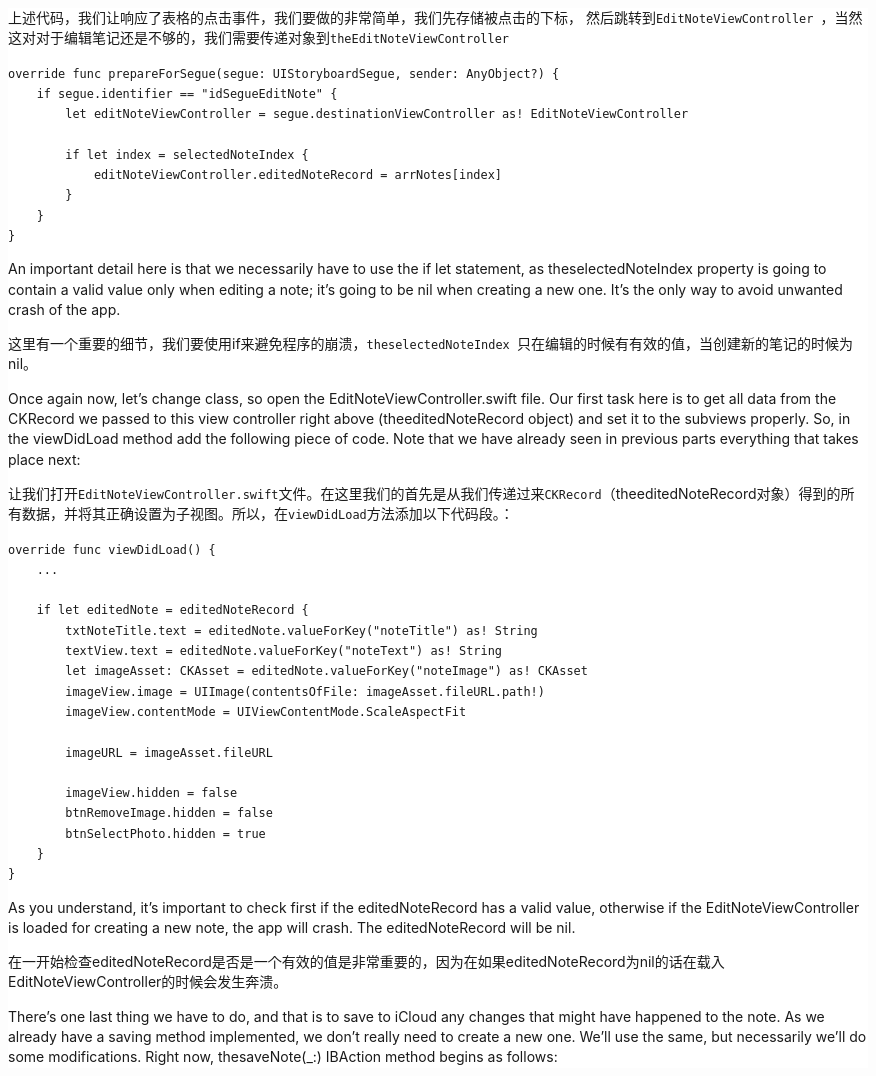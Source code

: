 上述代码，我们让响应了表格的点击事件，我们要做的非常简单，我们先存储被点击的下标，
然后跳转到`EditNoteViewController `，当然这对对于编辑笔记还是不够的，我们需要传递对象到`theEditNoteViewController `

```
override func prepareForSegue(segue: UIStoryboardSegue, sender: AnyObject?) {
    if segue.identifier == "idSegueEditNote" {
        let editNoteViewController = segue.destinationViewController as! EditNoteViewController

        if let index = selectedNoteIndex {
            editNoteViewController.editedNoteRecord = arrNotes[index]
        }
    }
}
```
An important detail here is that we necessarily have to use the if let statement, as theselectedNoteIndex property is going to contain a valid value only when editing a note; it’s going to be nil when creating a new one. It’s the only way to avoid unwanted crash of the app.

这里有一个重要的细节，我们要使用if来避免程序的崩溃，`theselectedNoteIndex `只在编辑的时候有有效的值，当创建新的笔记的时候为nil。

Once again now, let’s change class, so open the EditNoteViewController.swift file. Our first task here is to get all data from the CKRecord we passed to this view controller right above (theeditedNoteRecord object) and set it to the subviews properly. So, in the viewDidLoad method add the following piece of code. Note that we have already seen in previous parts everything that takes place next:

让我们打开`EditNoteViewController.swift`文件。在这里我们的首先是从我们传递过来`CKRecord`（theeditedNoteRecord对象）得到的所有数据，并将其正确设置为子视图。所以，在`viewDidLoad`方法添加以下代码段。：


```
override func viewDidLoad() {
    ...

    if let editedNote = editedNoteRecord {
        txtNoteTitle.text = editedNote.valueForKey("noteTitle") as! String
        textView.text = editedNote.valueForKey("noteText") as! String
        let imageAsset: CKAsset = editedNote.valueForKey("noteImage") as! CKAsset
        imageView.image = UIImage(contentsOfFile: imageAsset.fileURL.path!)
        imageView.contentMode = UIViewContentMode.ScaleAspectFit

        imageURL = imageAsset.fileURL

        imageView.hidden = false
        btnRemoveImage.hidden = false
        btnSelectPhoto.hidden = true
    }
}
```
As you understand, it’s important to check first if the editedNoteRecord has a valid value, otherwise if the EditNoteViewController is loaded for creating a new note, the app will crash. The editedNoteRecord will be nil.

在一开始检查editedNoteRecord是否是一个有效的值是非常重要的，因为在如果editedNoteRecord为nil的话在载入EditNoteViewController的时候会发生奔溃。

There’s one last thing we have to do, and that is to save to iCloud any changes that might have happened to the note. As we already have a saving method implemented, we don’t really need to create a new one. We’ll use the same, but necessarily we’ll do some modifications. Right now, thesaveNote(_:) IBAction method begins as follows:
